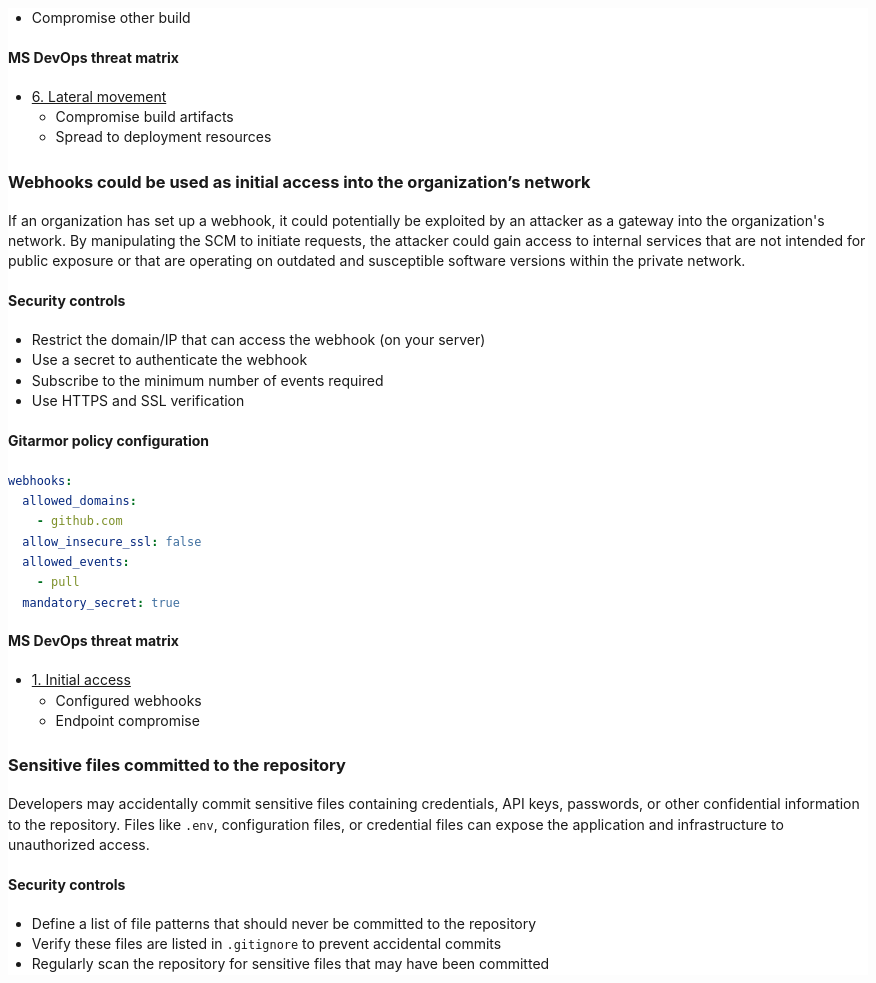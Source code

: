   - Compromise other build



#### MS DevOps threat matrix
- [6. Lateral movement](https://www.microsoft.com/en-us/security/blog/2023/04/06/devops-threat-matrix/)
  - Compromise build artifacts
  - Spread to deployment resources


### Webhooks could be used as initial access into the organization’s network
If an organization has set up a webhook, it could potentially be exploited by an attacker as a gateway into the organization's network. By manipulating the SCM to initiate requests, the attacker could gain access to internal services that are not intended for public exposure or that are operating on outdated and susceptible software versions within the private network.

#### Security controls
- Restrict the domain/IP that can access the webhook (on your server)
- Use a secret to authenticate the webhook
- Subscribe to the minimum number of events required
- Use HTTPS and SSL verification

#### Gitarmor policy configuration
```yml
webhooks:
  allowed_domains:
    - github.com
  allow_insecure_ssl: false
  allowed_events:
    - pull
  mandatory_secret: true
```


#### MS DevOps threat matrix
- [1. Initial access](https://www.microsoft.com/en-us/security/blog/2023/04/06/devops-threat-matrix/)
  - Configured webhooks
  - Endpoint compromise


### Sensitive files committed to the repository

Developers may accidentally commit sensitive files containing credentials, API keys, passwords, or other confidential information to the repository. Files like `.env`, configuration files, or credential files can expose the application and infrastructure to unauthorized access.

#### Security controls
- Define a list of file patterns that should never be committed to the repository
- Verify these files are listed in `.gitignore` to prevent accidental commits
- Regularly scan the repository for sensitive files that may have been committed
